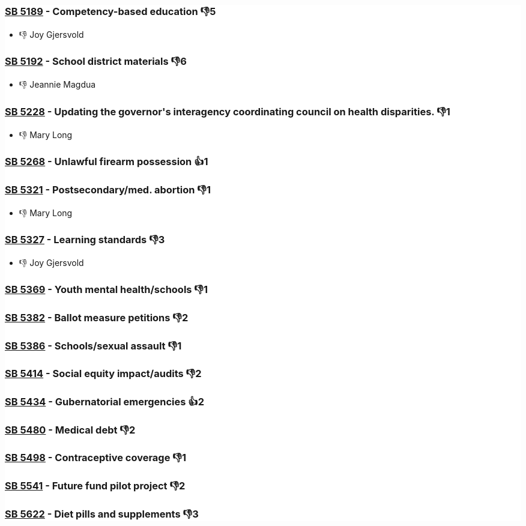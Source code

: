 ### [SB 5189](/bill/2025-26/sb/5189/) - Competency-based education  👎5 
* 👎 Joy Gjersvold

### [SB 5192](/bill/2025-26/sb/5192/) - School district materials  👎6 
* 👎 Jeannie Magdua

### [SB 5228](/bill/2025-26/sb/5228/) - Updating the governor's interagency coordinating council on health disparities.  👎1 
* 👎 Mary Long

### [SB 5268](/bill/2025-26/sb/5268/) - Unlawful firearm possession 👍1  

### [SB 5321](/bill/2025-26/sb/5321/) - Postsecondary/med. abortion  👎1 
* 👎 Mary Long

### [SB 5327](/bill/2025-26/sb/5327/) - Learning standards  👎3 
* 👎 Joy Gjersvold

### [SB 5369](/bill/2025-26/sb/5369/) - Youth mental health/schools  👎1 

### [SB 5382](/bill/2025-26/sb/5382/) - Ballot measure petitions  👎2 

### [SB 5386](/bill/2025-26/sb/5386/) - Schools/sexual assault  👎1 

### [SB 5414](/bill/2025-26/sb/5414/) - Social equity impact/audits  👎2 

### [SB 5434](/bill/2025-26/sb/5434/) - Gubernatorial emergencies 👍2  

### [SB 5480](/bill/2025-26/sb/5480/) - Medical debt  👎2 

### [SB 5498](/bill/2025-26/sb/5498/) - Contraceptive coverage  👎1 

### [SB 5541](/bill/2025-26/sb/5541/) - Future fund pilot project  👎2 

### [SB 5622](/bill/2025-26/sb/5622/) - Diet pills and supplements  👎3 
